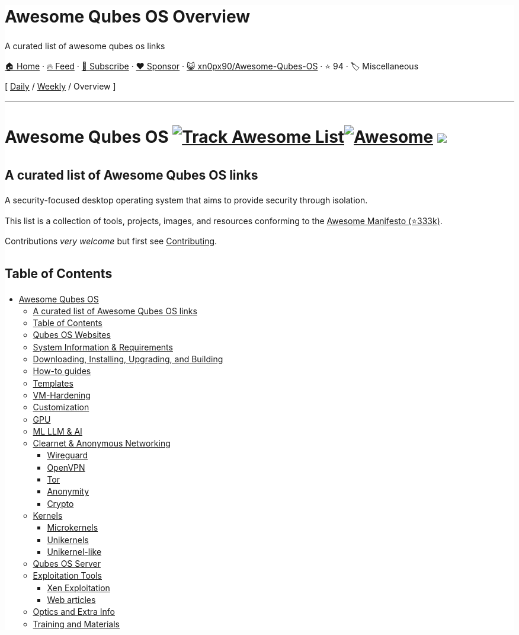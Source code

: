 # Awesome Qubes OS Overview

A curated list of awesome qubes os links

[🏠 Home](/README.md) · [🔥 Feed](https://www.trackawesomelist.com/xn0px90/Awesome-Qubes-OS/rss.xml) · [📮 Subscribe](https://trackawesomelist.us17.list-manage.com/subscribe?u=d2f0117aa829c83a63ec63c2f&id=36a103854c) · [❤️  Sponsor](https://github.com/sponsors/theowenyoung) · [😺 xn0px90/Awesome-Qubes-OS](https://github.com/xn0px90/awesome-qubes-os) · ⭐ 94 · 🏷️ Miscellaneous

[ [Daily](/content/xn0px90/Awesome-Qubes-OS/README.md) / [Weekly](/content/xn0px90/Awesome-Qubes-OS/week/README.md) / Overview ]

---

# Awesome Qubes OS [![Track Awesome List](https://www.trackawesomelist.com/badge.svg)](https://www.trackawesomelist.com/xn0px90/Awesome-Qubes-OS/)[![Awesome](https://cdn.rawgit.com/sindresorhus/awesome/d7305f38d29fed78fa85652e3a63e154dd8e8829/media/badge.svg)](https://github.com/sindresorhus/awesome) [![](https://img.shields.io/static/v1?label=Sponsor\&message=%E2%9D%A4\&logo=GitHub\&color=%23fe8e86)](https://github.com/sponsors/xn0px90)

## A curated list of Awesome Qubes OS links

A security-focused desktop operating system that aims to provide security through isolation.

This list is a collection of tools, projects, images, and resources conforming to the [Awesome Manifesto (⭐333k)](https://github.com/sindresorhus/awesome/blob/master/awesome.md).

Contributions *very welcome* but first see [Contributing](#contributing).

## Table of Contents

*   [Awesome Qubes OS ](#awesome-qubes-os-)
    *   [A curated list of Awesome Qubes OS links](#a-curated-list-of-awesome-qubes-os-links)
    *   [Table of Contents](#table-of-contents)
    *   [Qubes OS Websites](#qubes-os-websites)
    *   [System Information & Requirements](#system-information--requirements)
    *   [Downloading, Installing, Upgrading, and Building](#downloading-installing-upgrading-and-building)
    *   [How-to guides](#how-to-guides)
    *   [Templates](#templates)
    *   [VM-Hardening](#vm-hardening)
    *   [Customization](#customization)
    *   [GPU](#gpu)
    *   [ML LLM & AI](#ML-LLM--AI)
    *   [Clearnet & Anonymous Networking](#clearnet--anonymous-networking)
        *   [Wireguard](#wireguard)
        *   [OpenVPN](#openvpn)
        *   [Tor](#tor)
        *   [Anonymity](#anonymity)
        *   [Crypto](#crypto)
    *   [Kernels](#kernels)
        *   [Microkernels](#microkernels)
        *   [Unikernels](#unikernels)
        *   [Unikernel-like](#unikernel-like)
    *   [Qubes OS Server](#qubes-os-server)
    *   [Exploitation Tools](#exploitation-tools)
        *   [Xen Exploitation](#xen-exploitation)
        *   [Web articles](#web-articles)
    *   [Optics and Extra Info](#optics-and-extra-info)
    *   [Training and Materials](#training-and-materials)